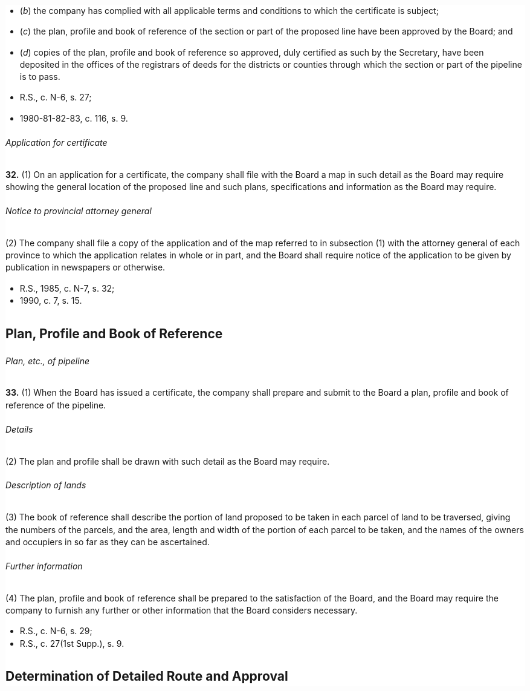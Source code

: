   * (_b_) the company has complied with all applicable terms and conditions to which the certificate is subject;

  * (_c_) the plan, profile and book of reference of the section or part of the proposed line have been approved by the Board; and

  * (_d_) copies of the plan, profile and book of reference so approved, duly certified as such by the Secretary, have been deposited in the offices of the registrars of deeds for the districts or counties through which the section or part of the pipeline is to pass.

  * R.S., c. N-6, s. 27;
  * 1980-81-82-83, c. 116, s. 9.

###### Application for certificate

**32.** (1) On an application for a certificate, the company shall file with the Board a map in such detail as the Board may require showing the general location of the proposed line and such plans, specifications and information as the Board may require.

###### Notice to provincial attorney general

(2) The company shall file a copy of the application and of the map referred to in subsection (1) with the attorney general of each province to which the application relates in whole or in part, and the Board shall require notice of the application to be given by publication in newspapers or otherwise.

  * R.S., 1985, c. N-7, s. 32;
  * 1990, c. 7, s. 15.

## Plan, Profile and Book of Reference

###### Plan, etc., of pipeline

**33.** (1) When the Board has issued a certificate, the company shall prepare and submit to the Board a plan, profile and book of reference of the pipeline.

###### Details

(2) The plan and profile shall be drawn with such detail as the Board may require.

###### Description of lands

(3) The book of reference shall describe the portion of land proposed to be taken in each parcel of land to be traversed, giving the numbers of the parcels, and the area, length and width of the portion of each parcel to be taken, and the names of the owners and occupiers in so far as they can be ascertained.

###### Further information

(4) The plan, profile and book of reference shall be prepared to the satisfaction of the Board, and the Board may require the company to furnish any further or other information that the Board considers necessary.

  * R.S., c. N-6, s. 29;
  * R.S., c. 27(1st Supp.), s. 9.

## Determination of Detailed Route and Approval
